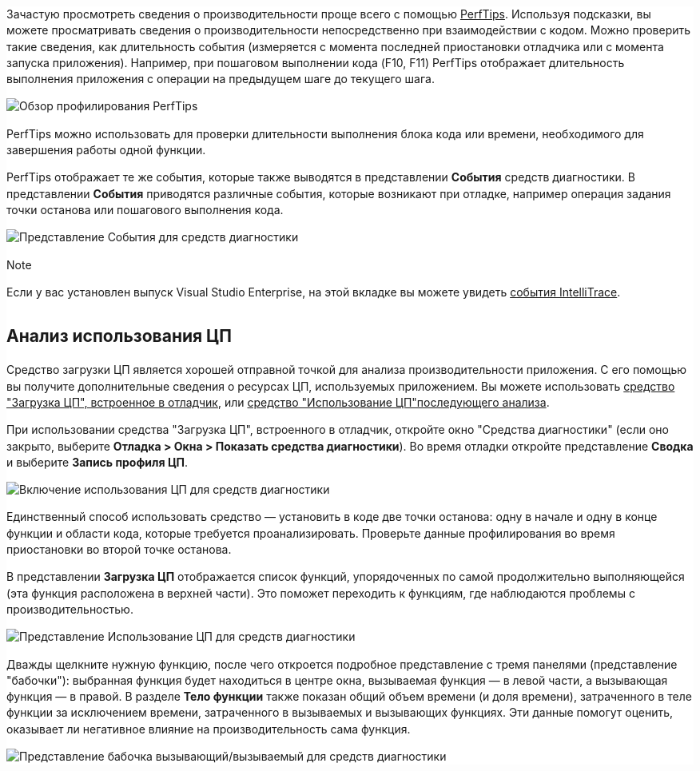 Зачастую просмотреть сведения о производительности проще всего с помощью [PerfTips](../profiling/perftips.md). Используя подсказки, вы можете просматривать сведения о производительности непосредственно при взаимодействии с кодом. Можно проверить такие сведения, как длительность события (измеряется с момента последней приостановки отладчика или с момента запуска приложения). Например, при пошаговом выполнении кода (F10, F11) PerfTips отображает длительность выполнения приложения с операции на предыдущем шаге до текущего шага.

![Обзор профилирования PerfTips](../profiling/media/prof-tour-perf-tips.png "Обзор профилирования PerfTips")

PerfTips можно использовать для проверки длительности выполнения блока кода или времени, необходимого для завершения работы одной функции.

PerfTips отображает те же события, которые также выводятся в представлении **События** средств диагностики. В представлении **События** приводятся различные события, которые возникают при отладке, например операция задания точки останова или пошагового выполнения кода.

![Представление События для средств диагностики](../profiling/media/prof-tour-events.png "Средства диагностики — представление События")

 > [!NOTE]
 > Если у вас установлен выпуск Visual Studio Enterprise, на этой вкладке вы можете увидеть [события IntelliTrace](../debugger/intellitrace.md).

## <a name="analyze-cpu-usage"></a>Анализ использования ЦП

Средство загрузки ЦП является хорошей отправной точкой для анализа производительности приложения. С его помощью вы получите дополнительные сведения о ресурсах ЦП, используемых приложением. Вы можете использовать [средство "Загрузка ЦП", встроенное в отладчик](../profiling/beginners-guide-to-performance-profiling.md), или [средство "Использование ЦП"последующего анализа](../profiling/cpu-usage.md).

При использовании средства "Загрузка ЦП", встроенного в отладчик, откройте окно "Средства диагностики" (если оно закрыто, выберите **Отладка > Окна > Показать средства диагностики**). Во время отладки откройте представление **Сводка** и выберите **Запись профиля ЦП**.

![Включение использования ЦП для средств диагностики](../profiling/media/prof-tour-enable-cpu-profiling.png "Средства диагностики — включить использование ЦП")

Единственный способ использовать средство — установить в коде две точки останова: одну в начале и одну в конце функции и области кода, которые требуется проанализировать. Проверьте данные профилирования во время приостановки во второй точке останова.

В представлении **Загрузка ЦП** отображается список функций, упорядоченных по самой продолжительно выполняющейся (эта функция расположена в верхней части). Это поможет переходить к функциям, где наблюдаются проблемы с производительностью.

![Представление Использование ЦП для средств диагностики](../profiling/media/prof-tour-cpu-usage.png "Средства диагностики — использование ЦП")

Дважды щелкните нужную функцию, после чего откроется подробное представление с тремя панелями (представление "бабочки"): выбранная функция будет находиться в центре окна, вызываемая функция — в левой части, а вызывающая функция — в правой. В разделе **Тело функции** также показан общий объем времени (и доля времени), затраченного в теле функции за исключением времени, затраченного в вызываемых и вызывающих функциях. Эти данные помогут оценить, оказывает ли негативное влияние на производительность сама функция.

![Представление бабочка вызывающий/вызываемый для средств диагностики](../profiling/media/prof-tour-cpu-usage-caller-callee.png "Средства диагностики — представление Вызывающий/вызываемый")
